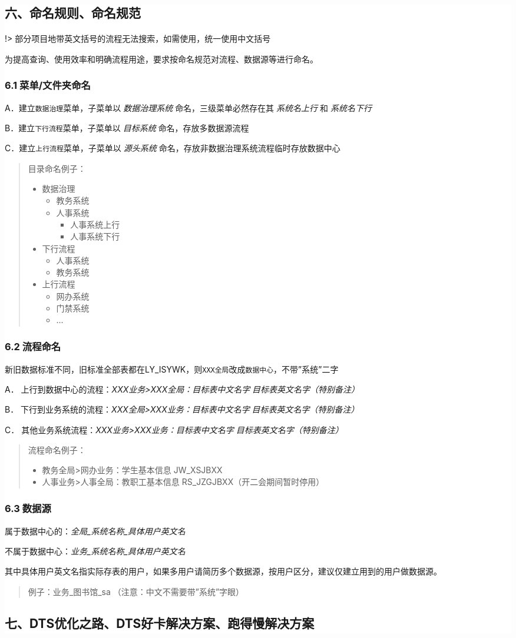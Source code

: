 
## 六、命名规则、命名规范

!> 部分项目地带英文括号的流程无法搜索，如需使用，统一使用中文括号

为提高查询、使用效率和明确流程用途，要求按命名规范对流程、数据源等进行命名。

### 6.1 菜单/文件夹命名

A．建立`数据治理`菜单，子菜单以 *数据治理系统* 命名，三级菜单必然存在其 *系统名上行* 和 *系统名下行*

B．建立`下行流程`菜单，子菜单以 *目标系统* 命名，存放多数据源流程

C．建立`上行流程`菜单，子菜单以 *源头系统* 命名，存放非数据治理系统流程临时存放数据中心

> 目录命名例子：
>
> - 数据治理
>   - 教务系统
>   - 人事系统
>     - 人事系统上行
>     - 人事系统下行
> - 下行流程
>     - 人事系统
>     - 教务系统
>  - 上行流程
>      - 网办系统
>      - 门禁系统
>      - ...

### 6.2 流程命名

新旧数据标准不同，旧标准全部表都在LY_ISYWK，则`XXX全局`改成`数据中心`，不带”系统”二字

A． 上行到数据中心的流程：*XXX业务>XXX全局：目标表中文名字 目标表英文名字（特别备注）*

B． 下行到业务系统的流程：*XXX全局>XXX业务：目标表中文名字 目标表英文名字（特别备注）*

C． 其他业务系统流程：*XXX业务>XXX业务：目标表中文名字 目标表英文名字（特别备注）*

> 流程命名例子：
>
> - 教务全局>网办业务：学生基本信息 JW_XSJBXX
> - 人事业务>人事全局：教职工基本信息 RS_JZGJBXX（开二会期间暂时停用）

### 6.3 数据源

属于数据中心的：*全局\_系统名称\_具体用户英文名*

不属于数据中心：*业务\_系统名称\_具体用户英文名*

其中具体用户英文名指实际存表的用户，如果多用户请简历多个数据源，按用户区分，建议仅建立用到的用户做数据源。

> 例子：业务\_图书馆\_sa （注意：中文不需要带”系统”字眼）

## 七、DTS优化之路、DTS好卡解决方案、跑得慢解决方案
